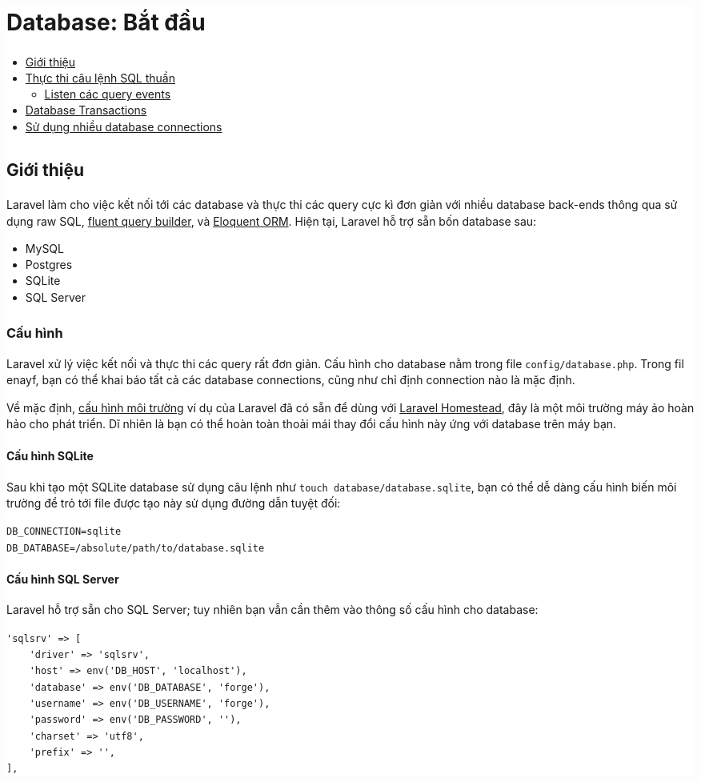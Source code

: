 # Database: Bắt đầu

- [Giới thiệu](#introduction)
- [Thực thi câu lệnh SQL thuần](#running-queries)
  - [Listen các query events](#listening-for-query-events)
- [Database Transactions](#database-transactions)
- [Sử dụng nhiều database connections](#accessing-connections)

<a name="introduction"></a>

## Giới thiệu

Laravel làm cho việc kết nối tới các database và thực thi các query cực kì đơn giản với nhiều database back-ends thông qua sử dụng raw SQL, [fluent query builder](/docs/{{version}}/queries), và [Eloquent ORM](/docs/{{version}}/eloquent). Hiện tại, Laravel hỗ trợ sẵn bốn database sau:

- MySQL
- Postgres
- SQLite
- SQL Server

<a name="configuration"></a>

### Cấu hình

Laravel xử lý việc kết nối và thực thi các query rất đơn giản. Cấu hình cho database nằm trong file `config/database.php`. Trong fil enayf, bạn có thể khai báo tất cả các database connections, cũng như chỉ định connection nào là mặc định.

Về mặc định, [cấu hình môi trường](/docs/{{version}}/installation#environment-configuration) ví dụ của Laravel đã có sẵn để dùng với [Laravel Homestead](/docs/{{version}}/homestead), đây là một môi trường máy ảo hoàn hảo cho phát triển. Dĩ nhiên là bạn có thể hoàn toàn thoải mái thay đổi cấu hình này ứng với database trên máy bạn.

#### Cấu hình SQLite

Sau khi tạo một SQLite database sử dụng câu lệnh như `touch database/database.sqlite`, bạn có thể dễ dàng cấu hình biến môi trường để trỏ tới file được tạo này sử dụng đường dẫn tuyệt đối:

    DB_CONNECTION=sqlite
    DB_DATABASE=/absolute/path/to/database.sqlite

#### Cấu hình SQL Server

Laravel hỗ trợ sẵn cho SQL Server; tuy nhiên bạn vẫn cần thêm vào thông số cấu hình cho database:

    'sqlsrv' => [
        'driver' => 'sqlsrv',
        'host' => env('DB_HOST', 'localhost'),
        'database' => env('DB_DATABASE', 'forge'),
        'username' => env('DB_USERNAME', 'forge'),
        'password' => env('DB_PASSWORD', ''),
        'charset' => 'utf8',
        'prefix' => '',
    ],
